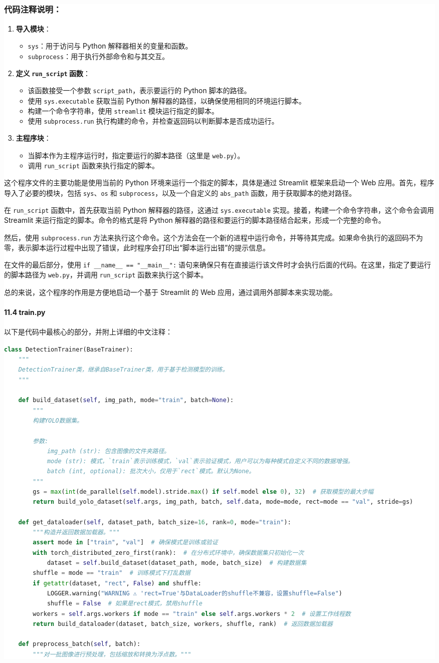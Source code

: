 ### 代码注释说明：
1. **导入模块**：
   - `sys`：用于访问与 Python 解释器相关的变量和函数。
   - `subprocess`：用于执行外部命令和与其交互。

2. **定义 `run_script` 函数**：
   - 该函数接受一个参数 `script_path`，表示要运行的 Python 脚本的路径。
   - 使用 `sys.executable` 获取当前 Python 解释器的路径，以确保使用相同的环境运行脚本。
   - 构建一个命令字符串，使用 `streamlit` 模块运行指定的脚本。
   - 使用 `subprocess.run` 执行构建的命令，并检查返回码以判断脚本是否成功运行。

3. **主程序块**：
   - 当脚本作为主程序运行时，指定要运行的脚本路径（这里是 `web.py`）。
   - 调用 `run_script` 函数来执行指定的脚本。

这个程序文件的主要功能是使用当前的 Python 环境来运行一个指定的脚本，具体是通过 Streamlit 框架来启动一个 Web 应用。首先，程序导入了必要的模块，包括 `sys`、`os` 和 `subprocess`，以及一个自定义的 `abs_path` 函数，用于获取脚本的绝对路径。

在 `run_script` 函数中，首先获取当前 Python 解释器的路径，这通过 `sys.executable` 实现。接着，构建一个命令字符串，这个命令会调用 Streamlit 来运行指定的脚本。命令的格式是将 Python 解释器的路径和要运行的脚本路径结合起来，形成一个完整的命令。

然后，使用 `subprocess.run` 方法来执行这个命令。这个方法会在一个新的进程中运行命令，并等待其完成。如果命令执行的返回码不为零，表示脚本运行过程中出现了错误，此时程序会打印出“脚本运行出错”的提示信息。

在文件的最后部分，使用 `if __name__ == "__main__":` 语句来确保只有在直接运行该文件时才会执行后面的代码。在这里，指定了要运行的脚本路径为 `web.py`，并调用 `run_script` 函数来执行这个脚本。

总的来说，这个程序的作用是方便地启动一个基于 Streamlit 的 Web 应用，通过调用外部脚本来实现功能。

#### 11.4 train.py

以下是代码中最核心的部分，并附上详细的中文注释：

```python
class DetectionTrainer(BaseTrainer):
    """
    DetectionTrainer类，继承自BaseTrainer类，用于基于检测模型的训练。
    """

    def build_dataset(self, img_path, mode="train", batch=None):
        """
        构建YOLO数据集。

        参数:
            img_path (str): 包含图像的文件夹路径。
            mode (str): 模式，`train`表示训练模式，`val`表示验证模式，用户可以为每种模式自定义不同的数据增强。
            batch (int, optional): 批次大小，仅用于`rect`模式。默认为None。
        """
        gs = max(int(de_parallel(self.model).stride.max() if self.model else 0), 32)  # 获取模型的最大步幅
        return build_yolo_dataset(self.args, img_path, batch, self.data, mode=mode, rect=mode == "val", stride=gs)

    def get_dataloader(self, dataset_path, batch_size=16, rank=0, mode="train"):
        """构造并返回数据加载器。"""
        assert mode in ["train", "val"]  # 确保模式是训练或验证
        with torch_distributed_zero_first(rank):  # 在分布式环境中，确保数据集只初始化一次
            dataset = self.build_dataset(dataset_path, mode, batch_size)  # 构建数据集
        shuffle = mode == "train"  # 训练模式下打乱数据
        if getattr(dataset, "rect", False) and shuffle:
            LOGGER.warning("WARNING ⚠️ 'rect=True'与DataLoader的shuffle不兼容，设置shuffle=False")
            shuffle = False  # 如果是rect模式，禁用shuffle
        workers = self.args.workers if mode == "train" else self.args.workers * 2  # 设置工作线程数
        return build_dataloader(dataset, batch_size, workers, shuffle, rank)  # 返回数据加载器

    def preprocess_batch(self, batch):
        """对一批图像进行预处理，包括缩放和转换为浮点数。"""
```